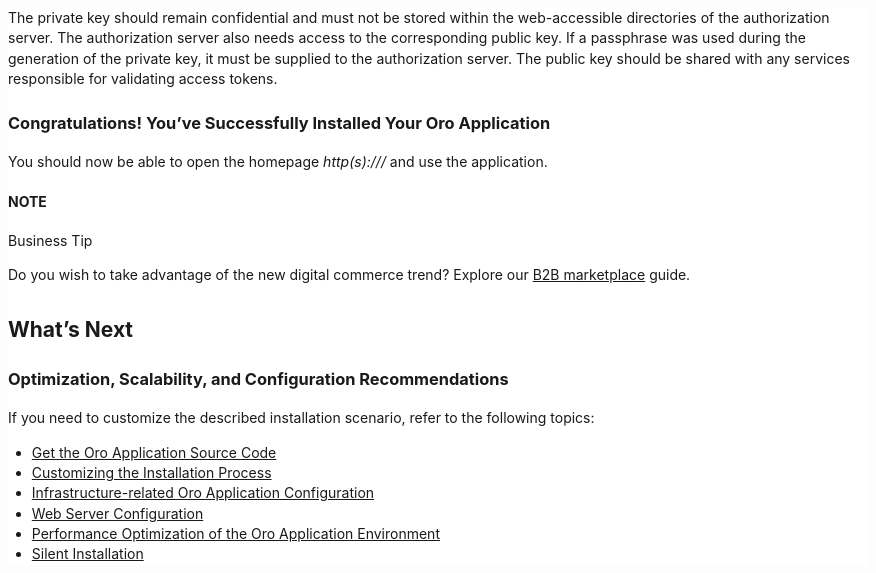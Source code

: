 The private key should remain confidential and must not be stored within the web-accessible directories of the authorization server. The authorization server also needs access to the corresponding public key. If a passphrase was used during the generation of the private key, it must be supplied to the authorization server. The public key should be shared with any services responsible for validating access tokens.

### Congratulations! You’ve Successfully Installed Your Oro Application

You should now be able to open the homepage *http(s)://<your-domain-name>/* and use the application.

#### NOTE
Business Tip

Do you wish to take advantage of the new digital commerce trend? Explore our <a href="https://oroinc.com/oromarketplace/b2b-marketplace/" target="_blank">B2B marketplace</a> guide.

## What’s Next

### Optimization, Scalability, and Configuration Recommendations

If you need to customize the described installation scenario, refer to the following topics:

* [Get the Oro Application Source Code](get-source-files.md#installation-get-files)
* [Customizing the Installation Process](dev-environment/customize-install.md#customize-install)
* [Infrastructure-related Oro Application Configuration](dev-environment/parameters-yml.md#installation-parameters-yml-description)
* [Web Server Configuration](dev-environment/web-server-config.md#installation-web-server-configuration)
* [Performance Optimization of the Oro Application Environment](system-requirements/performance-optimization.md#installation-optimize-runtime-performance)
* [Silent Installation](dev-environment/silent-install.md#silent-installation)


